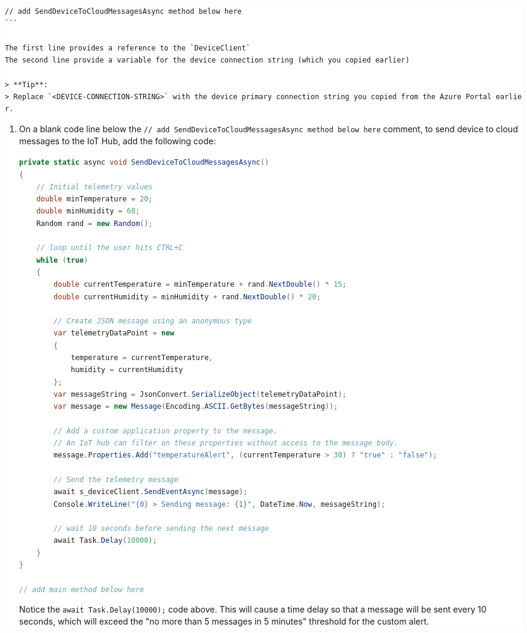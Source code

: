     // add SendDeviceToCloudMessagesAsync method below here
    ```

    The first line provides a reference to the `DeviceClient`
    The second line provide a variable for the device connection string (which you copied earlier) 

    > **Tip**:
    > Replace `<DEVICE-CONNECTION-STRING>` with the device primary connection string you copied from the Azure Portal earlier.

1. On a blank code line below the `// add SendDeviceToCloudMessagesAsync method below here` comment, to send device to cloud messages to the IoT Hub, add the following code:

    ```csharp
    private static async void SendDeviceToCloudMessagesAsync()
    {
        // Initial telemetry values
        double minTemperature = 20;
        double minHumidity = 60;
        Random rand = new Random();

        // loop until the user hits CTRL+C
        while (true)
        {
            double currentTemperature = minTemperature + rand.NextDouble() * 15;
            double currentHumidity = minHumidity + rand.NextDouble() * 20;

            // Create JSON message using an anonymous type
            var telemetryDataPoint = new
            {
                temperature = currentTemperature,
                humidity = currentHumidity
            };
            var messageString = JsonConvert.SerializeObject(telemetryDataPoint);
            var message = new Message(Encoding.ASCII.GetBytes(messageString));

            // Add a custom application property to the message.
            // An IoT hub can filter on these properties without access to the message body.
            message.Properties.Add("temperatureAlert", (currentTemperature > 30) ? "true" : "false");

            // Send the telemetry message
            await s_deviceClient.SendEventAsync(message);
            Console.WriteLine("{0} > Sending message: {1}", DateTime.Now, messageString);

            // wait 10 seconds before sending the next message
            await Task.Delay(10000);
        }
    }

    // add main method below here
    ```

    Notice the `await Task.Delay(10000);` code above. This will cause a time delay so that a message will be sent every 10 seconds, which will exceed the "no more than 5 messages in 5 minutes" threshold for the custom alert.
